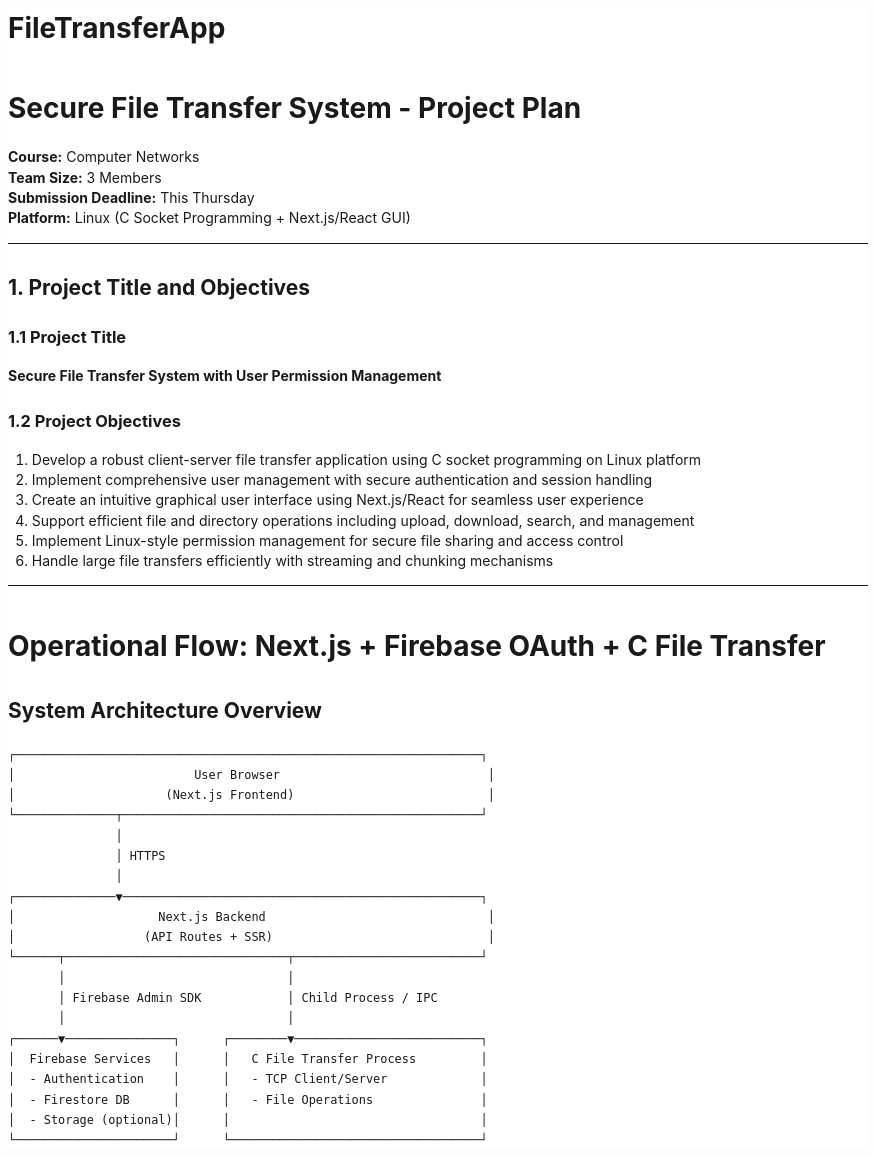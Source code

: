 # FileTransferApp
# Secure File Transfer System - Project Plan

**Course:** Computer Networks  
**Team Size:** 3 Members  
**Submission Deadline:** This Thursday  
**Platform:** Linux (C Socket Programming + Next.js/React GUI)

---

## 1. Project Title and Objectives

### 1.1 Project Title
**Secure File Transfer System with User Permission Management**

### 1.2 Project Objectives

1. Develop a robust client-server file transfer application using C socket programming on Linux platform
2. Implement comprehensive user management with secure authentication and session handling
3. Create an intuitive graphical user interface using Next.js/React for seamless user experience
4. Support efficient file and directory operations including upload, download, search, and management
5. Implement Linux-style permission management for secure file sharing and access control
6. Handle large file transfers efficiently with streaming and chunking mechanisms

---

# Operational Flow: Next.js + Firebase OAuth + C File Transfer

## System Architecture Overview

```
┌─────────────────────────────────────────────────────────────────┐
│                         User Browser                             │
│                     (Next.js Frontend)                           │
└──────────────┬──────────────────────────────────────────────────┘
               │
               │ HTTPS
               │
┌──────────────▼──────────────────────────────────────────────────┐
│                    Next.js Backend                               │
│                  (API Routes + SSR)                              │
└──────┬───────────────────────────────┬──────────────────────────┘
       │                               │
       │ Firebase Admin SDK            │ Child Process / IPC
       │                               │
┌──────▼───────────────┐      ┌────────▼──────────────────────────┐
│  Firebase Services   │      │   C File Transfer Process         │
│  - Authentication    │      │   - TCP Client/Server             │
│  - Firestore DB      │      │   - File Operations               │
│  - Storage (optional)│      │                                   │
└──────────────────────┘      └───────────────────────────────────┘
```
